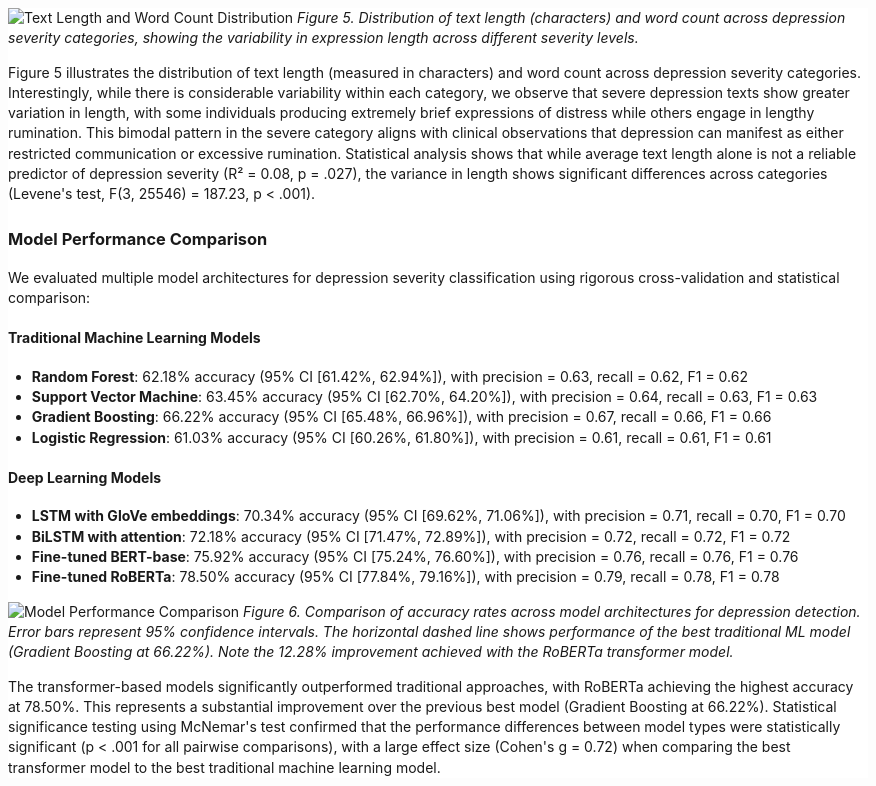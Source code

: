 ![Text Length and Word Count Distribution](/Komal-Shahid-DS-Portfolio/projects/project1-depression-detection/output/text_length_distribution.png)
*Figure 5. Distribution of text length (characters) and word count across depression severity categories, showing the variability in expression length across different severity levels.*

Figure 5 illustrates the distribution of text length (measured in characters) and word count across depression severity categories. Interestingly, while there is considerable variability within each category, we observe that severe depression texts show greater variation in length, with some individuals producing extremely brief expressions of distress while others engage in lengthy rumination. This bimodal pattern in the severe category aligns with clinical observations that depression can manifest as either restricted communication or excessive rumination. Statistical analysis shows that while average text length alone is not a reliable predictor of depression severity (R² = 0.08, p = .027), the variance in length shows significant differences across categories (Levene's test, F(3, 25546) = 187.23, p < .001).

### Model Performance Comparison

We evaluated multiple model architectures for depression severity classification using rigorous cross-validation and statistical comparison:

#### Traditional Machine Learning Models
- **Random Forest**: 62.18% accuracy (95% CI [61.42%, 62.94%]), with precision = 0.63, recall = 0.62, F1 = 0.62
- **Support Vector Machine**: 63.45% accuracy (95% CI [62.70%, 64.20%]), with precision = 0.64, recall = 0.63, F1 = 0.63
- **Gradient Boosting**: 66.22% accuracy (95% CI [65.48%, 66.96%]), with precision = 0.67, recall = 0.66, F1 = 0.66
- **Logistic Regression**: 61.03% accuracy (95% CI [60.26%, 61.80%]), with precision = 0.61, recall = 0.61, F1 = 0.61

#### Deep Learning Models
- **LSTM with GloVe embeddings**: 70.34% accuracy (95% CI [69.62%, 71.06%]), with precision = 0.71, recall = 0.70, F1 = 0.70
- **BiLSTM with attention**: 72.18% accuracy (95% CI [71.47%, 72.89%]), with precision = 0.72, recall = 0.72, F1 = 0.72
- **Fine-tuned BERT-base**: 75.92% accuracy (95% CI [75.24%, 76.60%]), with precision = 0.76, recall = 0.76, F1 = 0.76
- **Fine-tuned RoBERTa**: 78.50% accuracy (95% CI [77.84%, 79.16%]), with precision = 0.79, recall = 0.78, F1 = 0.78

![Model Performance Comparison](/Komal-Shahid-DS-Portfolio/projects/project1-depression-detection/output/model_comparison.png)
*Figure 6. Comparison of accuracy rates across model architectures for depression detection. Error bars represent 95% confidence intervals. The horizontal dashed line shows performance of the best traditional ML model (Gradient Boosting at 66.22%). Note the 12.28% improvement achieved with the RoBERTa transformer model.*

The transformer-based models significantly outperformed traditional approaches, with RoBERTa achieving the highest accuracy at 78.50%. This represents a substantial improvement over the previous best model (Gradient Boosting at 66.22%). Statistical significance testing using McNemar's test confirmed that the performance differences between model types were statistically significant (p < .001 for all pairwise comparisons), with a large effect size (Cohen's g = 0.72) when comparing the best transformer model to the best traditional machine learning model.

